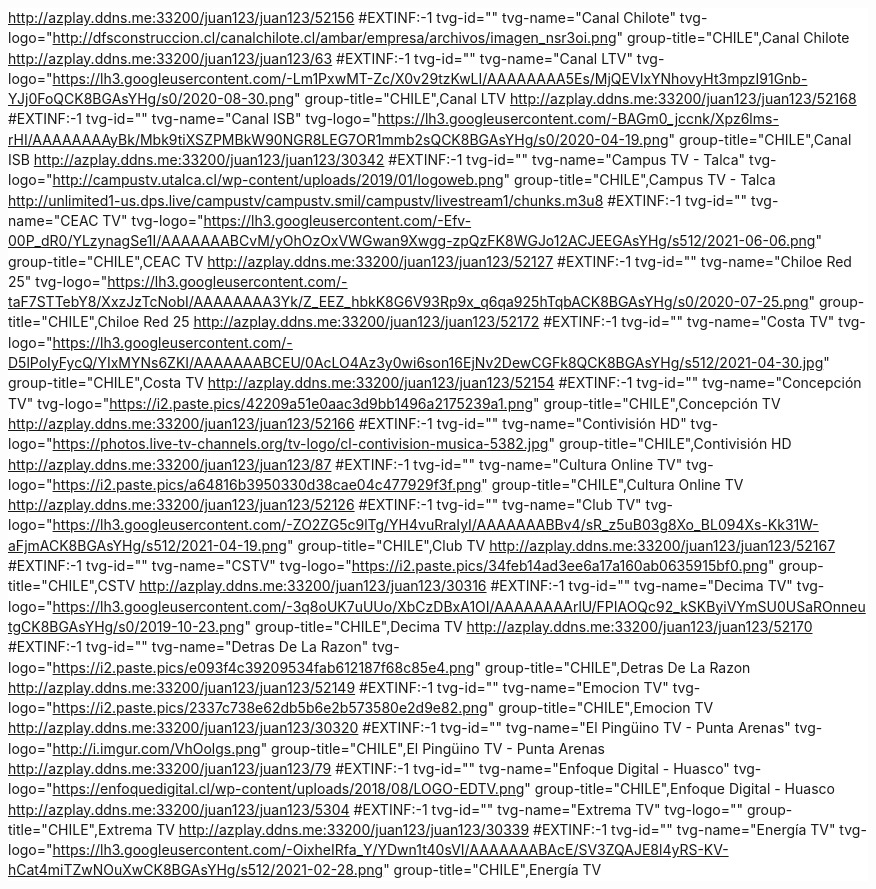 http://azplay.ddns.me:33200/juan123/juan123/52156
#EXTINF:-1 tvg-id="" tvg-name="Canal Chilote" tvg-logo="http://dfsconstruccion.cl/canalchilote.cl/ambar/empresa/archivos/imagen_nsr3oi.png" group-title="CHILE",Canal Chilote
http://azplay.ddns.me:33200/juan123/juan123/63
#EXTINF:-1 tvg-id="" tvg-name="Canal LTV" tvg-logo="https://lh3.googleusercontent.com/-Lm1PxwMT-Zc/X0v29tzKwLI/AAAAAAAA5Es/MjQEVIxYNhovyHt3mpzI91Gnb-YJj0FoQCK8BGAsYHg/s0/2020-08-30.png" group-title="CHILE",Canal LTV
http://azplay.ddns.me:33200/juan123/juan123/52168
#EXTINF:-1 tvg-id="" tvg-name="Canal ISB" tvg-logo="https://lh3.googleusercontent.com/-BAGm0_jccnk/Xpz6lms-rHI/AAAAAAAAyBk/Mbk9tiXSZPMBkW90NGR8LEG7OR1mmb2sQCK8BGAsYHg/s0/2020-04-19.png" group-title="CHILE",Canal ISB
http://azplay.ddns.me:33200/juan123/juan123/30342
#EXTINF:-1 tvg-id="" tvg-name="Campus TV - Talca" tvg-logo="http://campustv.utalca.cl/wp-content/uploads/2019/01/logoweb.png" group-title="CHILE",Campus TV - Talca
http://unlimited1-us.dps.live/campustv/campustv.smil/campustv/livestream1/chunks.m3u8
#EXTINF:-1 tvg-id="" tvg-name="CEAC TV" tvg-logo="https://lh3.googleusercontent.com/-Efv-00P_dR0/YLzynagSe1I/AAAAAAABCvM/yOhOzOxVWGwan9Xwgg-zpQzFK8WGJo12ACJEEGAsYHg/s512/2021-06-06.png" group-title="CHILE",CEAC TV
http://azplay.ddns.me:33200/juan123/juan123/52127
#EXTINF:-1 tvg-id="" tvg-name="Chiloe Red 25" tvg-logo="https://lh3.googleusercontent.com/-taF7STTebY8/XxzJzTcNobI/AAAAAAAA3Yk/Z_EEZ_hbkK8G6V93Rp9x_q6qa925hTqbACK8BGAsYHg/s0/2020-07-25.png" group-title="CHILE",Chiloe Red 25
http://azplay.ddns.me:33200/juan123/juan123/52172
#EXTINF:-1 tvg-id="" tvg-name="Costa TV" tvg-logo="https://lh3.googleusercontent.com/-D5lPoIyFycQ/YIxMYNs6ZKI/AAAAAAABCEU/0AcLO4Az3y0wi6son16EjNv2DewCGFk8QCK8BGAsYHg/s512/2021-04-30.jpg" group-title="CHILE",Costa TV
http://azplay.ddns.me:33200/juan123/juan123/52154
#EXTINF:-1 tvg-id="" tvg-name="Concepción TV" tvg-logo="https://i2.paste.pics/42209a51e0aac3d9bb1496a2175239a1.png" group-title="CHILE",Concepción TV
http://azplay.ddns.me:33200/juan123/juan123/52166
#EXTINF:-1 tvg-id="" tvg-name="Contivisión HD" tvg-logo="https://photos.live-tv-channels.org/tv-logo/cl-contivision-musica-5382.jpg" group-title="CHILE",Contivisión HD
http://azplay.ddns.me:33200/juan123/juan123/87
#EXTINF:-1 tvg-id="" tvg-name="Cultura Online TV" tvg-logo="https://i2.paste.pics/a64816b3950330d38cae04c477929f3f.png" group-title="CHILE",Cultura Online TV
http://azplay.ddns.me:33200/juan123/juan123/52126
#EXTINF:-1 tvg-id="" tvg-name="Club TV" tvg-logo="https://lh3.googleusercontent.com/-ZO2ZG5c9lTg/YH4vuRraIyI/AAAAAAABBv4/sR_z5uB03g8Xo_BL094Xs-Kk31W-aFjmACK8BGAsYHg/s512/2021-04-19.png" group-title="CHILE",Club TV
http://azplay.ddns.me:33200/juan123/juan123/52167
#EXTINF:-1 tvg-id="" tvg-name="CSTV" tvg-logo="https://i2.paste.pics/34feb14ad3ee6a17a160ab0635915bf0.png" group-title="CHILE",CSTV
http://azplay.ddns.me:33200/juan123/juan123/30316
#EXTINF:-1 tvg-id="" tvg-name="Decima TV" tvg-logo="https://lh3.googleusercontent.com/-3q8oUK7uUUo/XbCzDBxA1OI/AAAAAAAArlU/FPIAOQc92_kSKByiVYmSU0USaROnneutgCK8BGAsYHg/s0/2019-10-23.png" group-title="CHILE",Decima TV
http://azplay.ddns.me:33200/juan123/juan123/52170
#EXTINF:-1 tvg-id="" tvg-name="Detras De La Razon" tvg-logo="https://i2.paste.pics/e093f4c39209534fab612187f68c85e4.png" group-title="CHILE",Detras De La Razon
http://azplay.ddns.me:33200/juan123/juan123/52149
#EXTINF:-1 tvg-id="" tvg-name="Emocion TV" tvg-logo="https://i2.paste.pics/2337c738e62db5b6e2b573580e2d9e82.png" group-title="CHILE",Emocion TV
http://azplay.ddns.me:33200/juan123/juan123/30320
#EXTINF:-1 tvg-id="" tvg-name="El Pingüino TV - Punta Arenas" tvg-logo="http://i.imgur.com/VhOolgs.png" group-title="CHILE",El Pingüino TV - Punta Arenas
http://azplay.ddns.me:33200/juan123/juan123/79
#EXTINF:-1 tvg-id="" tvg-name="Enfoque Digital - Huasco" tvg-logo="https://enfoquedigital.cl/wp-content/uploads/2018/08/LOGO-EDTV.png" group-title="CHILE",Enfoque Digital - Huasco
http://azplay.ddns.me:33200/juan123/juan123/5304
#EXTINF:-1 tvg-id="" tvg-name="Extrema TV" tvg-logo="" group-title="CHILE",Extrema TV
http://azplay.ddns.me:33200/juan123/juan123/30339
#EXTINF:-1 tvg-id="" tvg-name="Energía TV" tvg-logo="https://lh3.googleusercontent.com/-OixheIRfa_Y/YDwn1t40sVI/AAAAAAABAcE/SV3ZQAJE8l4yRS-KV-hCat4miTZwNOuXwCK8BGAsYHg/s512/2021-02-28.png" group-title="CHILE",Energía TV